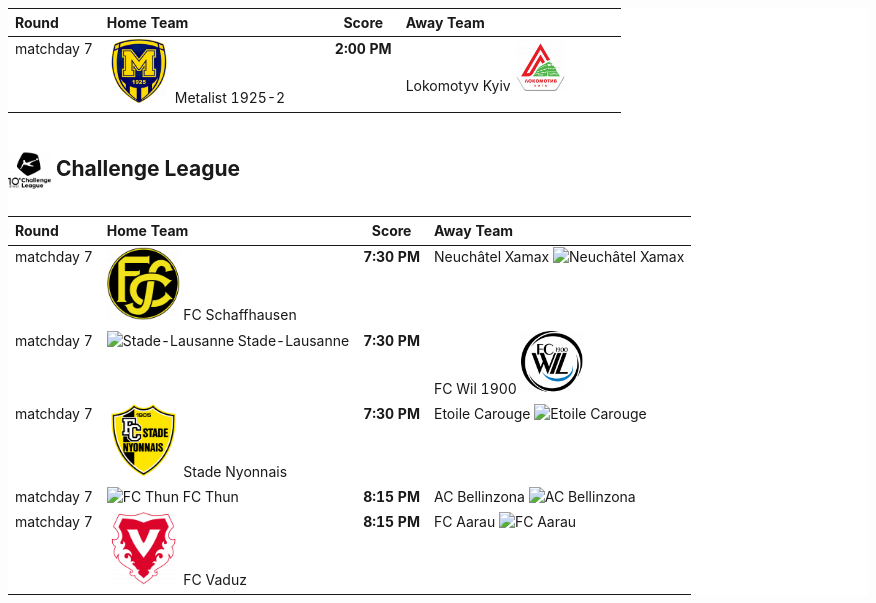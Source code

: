<div align='center'>

| Round | Home Team | Score | Away Team |
|:------|:----------|:-----:|:----------|
| matchday 7 | <img src='https://github.com/salimt/Transfermarkt-ETL-and-LIVE-Scores/raw/main/live_scores/icons/Metalist 1925-2/Metalist 1925-2_icon.png' alt='Metalist 1925-2' width='30%' height='30%' /> Metalist 1925-2 | **2:00 PM** | Lokomotyv Kyiv <img src='https://github.com/salimt/Transfermarkt-ETL-and-LIVE-Scores/raw/main/live_scores/icons/Lokomotyv Kyiv/Lokomotyv Kyiv_icon.png' alt='Lokomotyv Kyiv' width='25%' height='25%' /> |

</div>

## <img src='https://github.com/salimt/Transfermarkt-ETL-and-LIVE-Scores/raw/main/live_scores/icons/Challenge League/Challenge League_icon.png' alt='Challenge League' style='width:5%; height:5%; display:inline-block; vertical-align:middle;' /> Challenge League

<div align='center'>

| Round | Home Team | Score | Away Team |
|:------|:----------|:-----:|:----------|
| matchday 7 | <img src='https://github.com/salimt/Transfermarkt-ETL-and-LIVE-Scores/raw/main/live_scores/icons/FC Schaffhausen/FC Schaffhausen_icon.png' alt='FC Schaffhausen' width='30%' height='30%' /> FC Schaffhausen | **7:30 PM** | Neuchâtel Xamax <img src='https://github.com/salimt/Transfermarkt-ETL-and-LIVE-Scores/raw/main/live_scores/icons/Neuchâtel Xamax/Neuchâtel Xamax_icon.png' alt='Neuchâtel Xamax' width='25%' height='25%' /> |
| matchday 7 | <img src='https://github.com/salimt/Transfermarkt-ETL-and-LIVE-Scores/raw/main/live_scores/icons/Stade-Lausanne/Stade-Lausanne_icon.png' alt='Stade-Lausanne' width='30%' height='30%' /> Stade-Lausanne | **7:30 PM** | FC Wil 1900 <img src='https://github.com/salimt/Transfermarkt-ETL-and-LIVE-Scores/raw/main/live_scores/icons/FC Wil 1900/FC Wil 1900_icon.png' alt='FC Wil 1900' width='25%' height='25%' /> |
| matchday 7 | <img src='https://github.com/salimt/Transfermarkt-ETL-and-LIVE-Scores/raw/main/live_scores/icons/Stade Nyonnais/Stade Nyonnais_icon.png' alt='Stade Nyonnais' width='30%' height='30%' /> Stade Nyonnais | **7:30 PM** | Etoile Carouge <img src='https://github.com/salimt/Transfermarkt-ETL-and-LIVE-Scores/raw/main/live_scores/icons/Etoile Carouge/Etoile Carouge_icon.png' alt='Etoile Carouge' width='25%' height='25%' /> |
| matchday 7 | <img src='https://github.com/salimt/Transfermarkt-ETL-and-LIVE-Scores/raw/main/live_scores/icons/FC Thun/FC Thun_icon.png' alt='FC Thun' width='30%' height='30%' /> FC Thun | **8:15 PM** | AC Bellinzona <img src='https://github.com/salimt/Transfermarkt-ETL-and-LIVE-Scores/raw/main/live_scores/icons/AC Bellinzona/AC Bellinzona_icon.png' alt='AC Bellinzona' width='25%' height='25%' /> |
| matchday 7 | <img src='https://github.com/salimt/Transfermarkt-ETL-and-LIVE-Scores/raw/main/live_scores/icons/FC Vaduz/FC Vaduz_icon.png' alt='FC Vaduz' width='30%' height='30%' /> FC Vaduz | **8:15 PM** | FC Aarau <img src='https://github.com/salimt/Transfermarkt-ETL-and-LIVE-Scores/raw/main/live_scores/icons/FC Aarau/FC Aarau_icon.png' alt='FC Aarau' width='25%' height='25%' /> |
